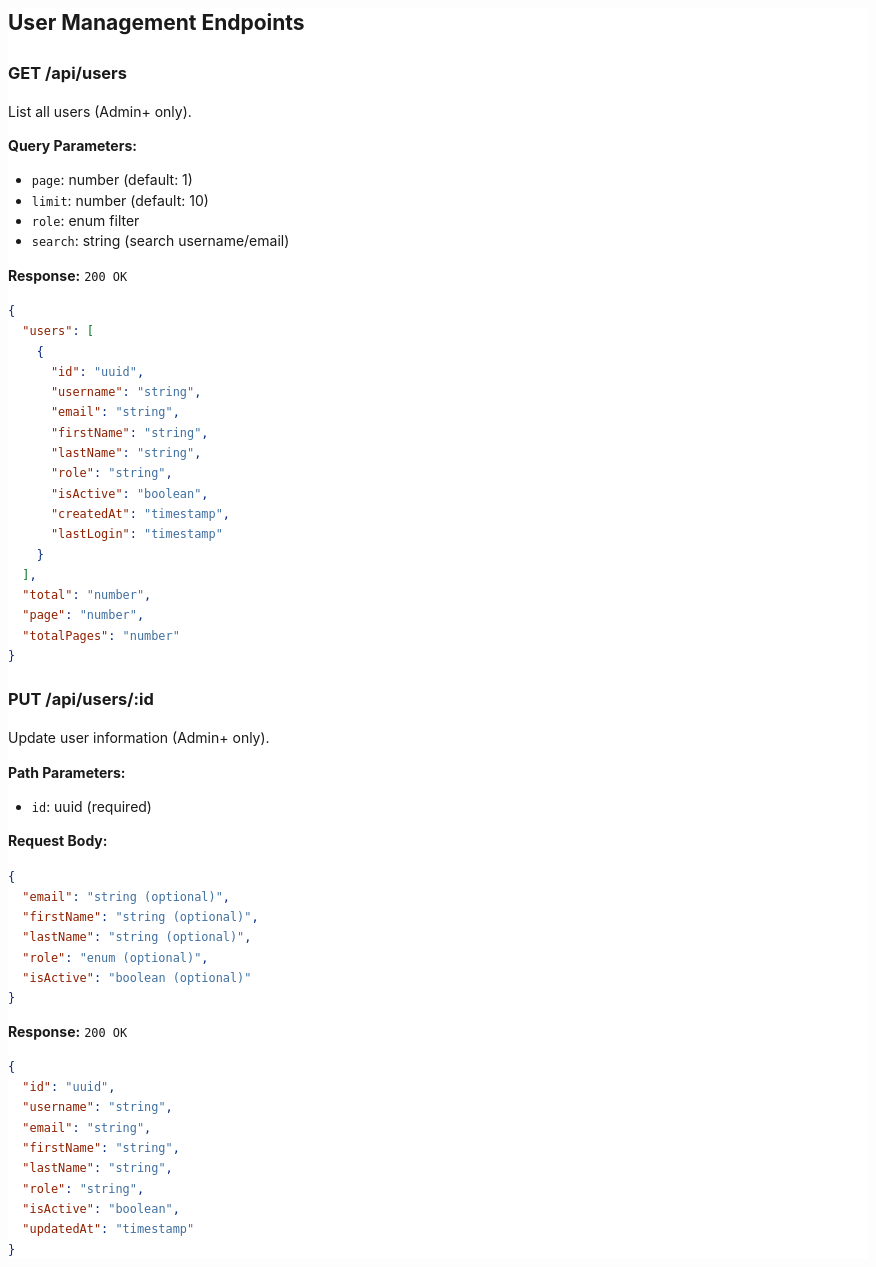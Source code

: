 ## User Management Endpoints

### GET /api/users
List all users (Admin+ only).

**Query Parameters:**
- `page`: number (default: 1)
- `limit`: number (default: 10)
- `role`: enum filter
- `search`: string (search username/email)

**Response:** `200 OK`
```json
{
  "users": [
    {
      "id": "uuid",
      "username": "string",
      "email": "string",
      "firstName": "string",
      "lastName": "string",
      "role": "string",
      "isActive": "boolean",
      "createdAt": "timestamp",
      "lastLogin": "timestamp"
    }
  ],
  "total": "number",
  "page": "number",
  "totalPages": "number"
}
```

### PUT /api/users/:id
Update user information (Admin+ only).

**Path Parameters:**
- `id`: uuid (required)

**Request Body:**
```json
{
  "email": "string (optional)",
  "firstName": "string (optional)",
  "lastName": "string (optional)",
  "role": "enum (optional)",
  "isActive": "boolean (optional)"
}
```

**Response:** `200 OK`
```json
{
  "id": "uuid",
  "username": "string",
  "email": "string",
  "firstName": "string",
  "lastName": "string",
  "role": "string",
  "isActive": "boolean",
  "updatedAt": "timestamp"
}
```
